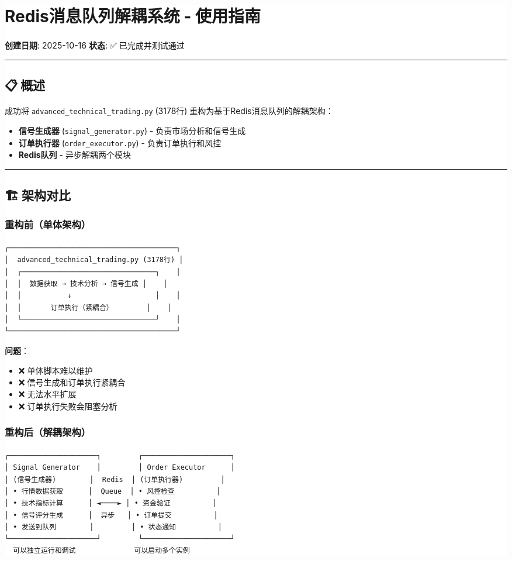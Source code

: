 # Redis消息队列解耦系统 - 使用指南

**创建日期**: 2025-10-16
**状态**: ✅ 已完成并测试通过

---

## 📋 概述

成功将 `advanced_technical_trading.py` (3178行) 重构为基于Redis消息队列的解耦架构：

- **信号生成器** (`signal_generator.py`) - 负责市场分析和信号生成
- **订单执行器** (`order_executor.py`) - 负责订单执行和风控
- **Redis队列** - 异步解耦两个模块

---

## 🏗️ 架构对比

### 重构前（单体架构）

```
┌────────────────────────────────────────┐
│  advanced_technical_trading.py (3178行) │
│  ┌────────────────────────────────┐    │
│  │  数据获取 → 技术分析 → 信号生成 │    │
│  │           ↓                    │    │
│  │       订单执行（紧耦合）        │    │
│  └────────────────────────────────┘    │
└────────────────────────────────────────┘
```

**问题**：
- ❌ 单体脚本难以维护
- ❌ 信号生成和订单执行紧耦合
- ❌ 无法水平扩展
- ❌ 订单执行失败会阻塞分析

### 重构后（解耦架构）

```
┌─────────────────────┐         ┌─────────────────────┐
│ Signal Generator    │         │ Order Executor      │
│ (信号生成器)        │  Redis  │ (订单执行器)         │
│ • 行情数据获取      │  Queue  │ • 风控检查          │
│ • 技术指标计算      │ ◄────► │ • 资金验证          │
│ • 信号评分生成      │  异步   │ • 订单提交          │
│ • 发送到队列        │         │ • 状态通知          │
└─────────────────────┘         └─────────────────────┘
  可以独立运行和调试              可以启动多个实例
```

